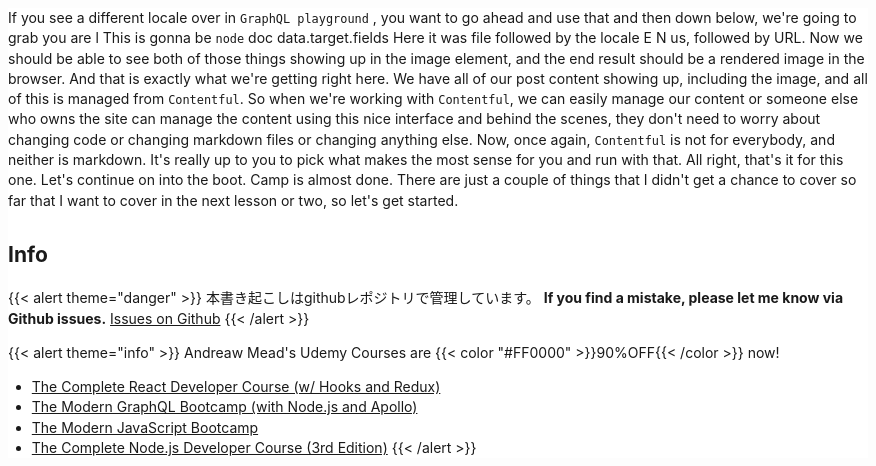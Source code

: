 If you see a different locale over in `GraphQL playground` , you want to go ahead and use that and then down below, we're going to grab you are l This is gonna be `node` doc data.target.fields Here it was file followed by the locale E N us, followed by URL.
Now we should be able to see both of those things showing up in the image element, and the end result should be a rendered image in the browser.
And that is exactly what we're getting right here.
We have all of our post content showing up, including the image, and all of this is managed from `Contentful`.
So when we're working with `Contentful`, we can easily manage our content or someone else who owns the site can manage the content using this nice interface and behind the scenes, they don't need to worry about changing code or changing markdown files or changing anything else.
Now, once again, `Contentful` is not for everybody, and neither is markdown.
It's really up to you to pick what makes the most sense for you and run with that.
All right, that's it for this one.
Let's continue on into the boot.
Camp is almost done.
There are just a couple of things that I didn't get a chance to cover so far that I want to cover in the next lesson or two, so let's get started.

## Info

{{< alert theme="danger" >}} 
本書き起こしはgithubレポジトリで管理しています。
**If you find a mistake, please let me know via Github issues.** 
[Issues on Github](https://github.com/newt0/gatsbybootcamp-transcription/issues)
{{< /alert >}}

{{< alert theme="info" >}}
Andreaw Mead's Udemy Courses are  {{< color "#FF0000" >}}90%OFF{{< /color >}} now!
- <a href="https://px.a8.net/svt/ejp?a8mat=3BK8OP+16V93U+3L4M+BW8O2&a8ejpredirect=https%3A%2F%2Fwww.udemy.com%2Fcourse%2Freact-2nd-edition%2F" target="_blank" rel="nofollow">The Complete React Developer Course (w/ Hooks and Redux)</a>
- <a href="https://px.a8.net/svt/ejp?a8mat=3BK8OP+16V93U+3L4M+BW8O2&a8ejpredirect=https%3A%2F%2Fwww.udemy.com%2Fcourse%2Fgraphql-bootcamp%2F" target="_blank" rel="nofollow">The Modern GraphQL Bootcamp (with Node.js and Apollo)</a>
- <a href="https://px.a8.net/svt/ejp?a8mat=3BK8OP+16V93U+3L4M+BW8O2&a8ejpredirect=https%3A%2F%2Fwww.udemy.com%2Fcourse%2Fmodern-javascript%2F" target="_blank" rel="nofollow">The Modern JavaScript Bootcamp</a>
- <a href="https://px.a8.net/svt/ejp?a8mat=3BK8OP+16V93U+3L4M+BW8O2&a8ejpredirect=https%3A%2F%2Fwww.udemy.com%2Fcourse%2Fthe-complete-nodejs-developer-course-2%2F" target="_blank" rel="nofollow">The Complete Node.js Developer Course (3rd Edition)</a>
{{< /alert >}}

